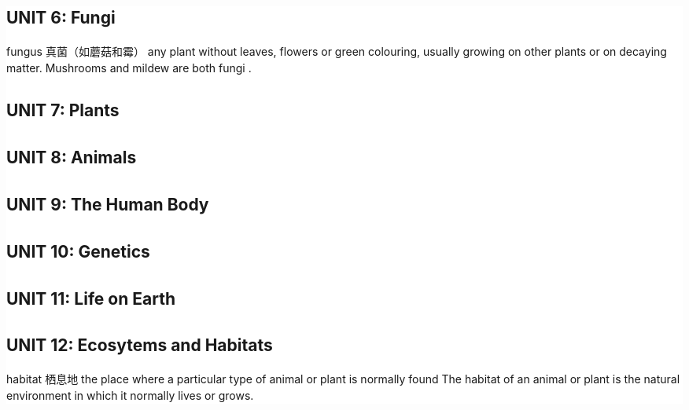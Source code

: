 ## UNIT 6: Fungi

fungus
真菌（如蘑菇和霉）
any plant without leaves, flowers or green colouring, usually growing on other plants or on decaying matter. Mushrooms and mildew are both fungi .

## UNIT 7: Plants

## UNIT 8: Animals

## UNIT 9: The Human Body

## UNIT 10: Genetics

## UNIT 11: Life on Earth

## UNIT 12: Ecosytems and Habitats

habitat
栖息地
the place where a particular type of animal or plant is normally found
The habitat of an animal or plant is the natural environment in which it normally lives or grows.
